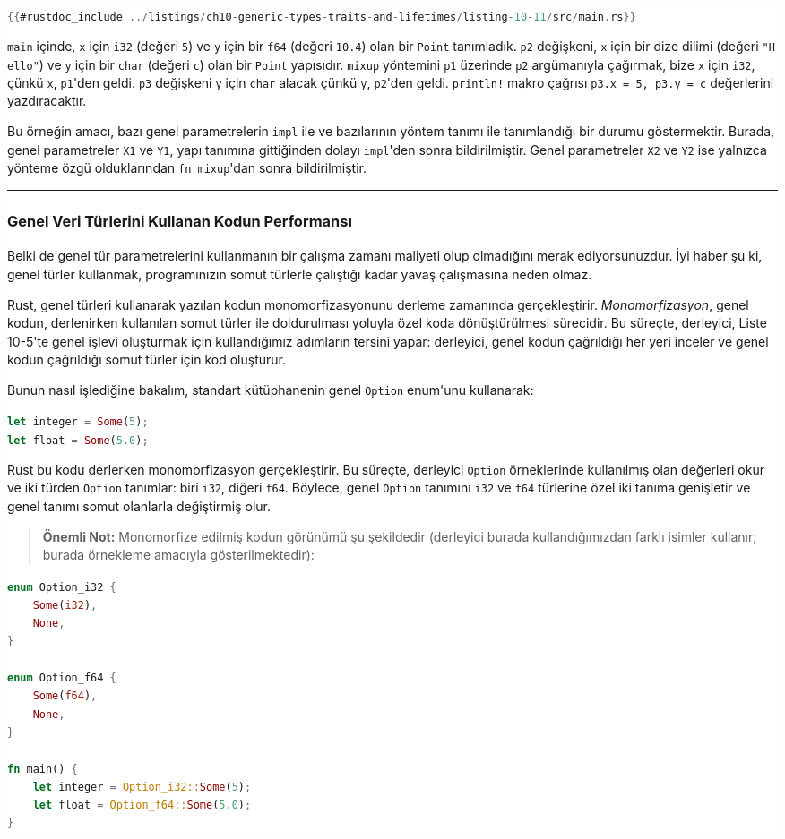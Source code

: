 
```rust
{{#rustdoc_include ../listings/ch10-generic-types-traits-and-lifetimes/listing-10-11/src/main.rs}}
```



`main` içinde, `x` için `i32` (değeri `5`) ve `y` için bir `f64` (değeri `10.4`) olan bir `Point` tanımladık. `p2` değişkeni, `x` için bir dize dilimi (değeri `"Hello"`) ve `y` için bir `char` (değeri `c`) olan bir `Point` yapısıdır. `mixup` yöntemini `p1` üzerinde `p2` argümanıyla çağırmak, bize `x` için `i32`, çünkü `x`, `p1`'den geldi. `p3` değişkeni `y` için `char` alacak çünkü `y`, `p2`'den geldi. `println!` makro çağrısı `p3.x = 5, p3.y = c` değerlerini yazdıracaktır.

Bu örneğin amacı, bazı genel parametrelerin `impl` ile ve bazılarının yöntem tanımı ile tanımlandığı bir durumu göstermektir. Burada, genel parametreler `X1` ve `Y1`, yapı tanımına gittiğinden dolayı `impl`'den sonra bildirilmiştir. Genel parametreler `X2` ve `Y2` ise yalnızca yönteme özgü olduklarından `fn mixup`'dan sonra bildirilmiştir.

---

### Genel Veri Türlerini Kullanan Kodun Performansı

Belki de genel tür parametrelerini kullanmanın bir çalışma zamanı maliyeti olup olmadığını merak ediyorsunuzdur. İyi haber şu ki, genel türler kullanmak, programınızın somut türlerle çalıştığı kadar yavaş çalışmasına neden olmaz.

Rust, genel türleri kullanarak yazılan kodun monomorfizasyonunu derleme zamanında gerçekleştirir. *Monomorfizasyon*, genel kodun, derlenirken kullanılan somut türler ile doldurulması yoluyla özel koda dönüştürülmesi sürecidir. Bu süreçte, derleyici, Liste 10-5'te genel işlevi oluşturmak için kullandığımız adımların tersini yapar: derleyici, genel kodun çağrıldığı her yeri inceler ve genel kodun çağrıldığı somut türler için kod oluşturur.

Bunun nasıl işlediğine bakalım, standart kütüphanenin genel `Option` enum'unu kullanarak:

```rust
let integer = Some(5);
let float = Some(5.0);
```

Rust bu kodu derlerken monomorfizasyon gerçekleştirir. Bu süreçte, derleyici `Option` örneklerinde kullanılmış olan değerleri okur ve iki türden `Option` tanımlar: biri `i32`, diğeri `f64`. Böylece, genel `Option` tanımını `i32` ve `f64` türlerine özel iki tanıma genişletir ve genel tanımı somut olanlarla değiştirmiş olur.

> **Önemli Not:** Monomorfize edilmiş kodun görünümü şu şekildedir (derleyici burada kullandığımızdan farklı isimler kullanır; burada örnekleme amacıyla gösterilmektedir):



```rust
enum Option_i32 {
    Some(i32),
    None,
}

enum Option_f64 {
    Some(f64),
    None,
}

fn main() {
    let integer = Option_i32::Some(5);
    let float = Option_f64::Some(5.0);
}
```
